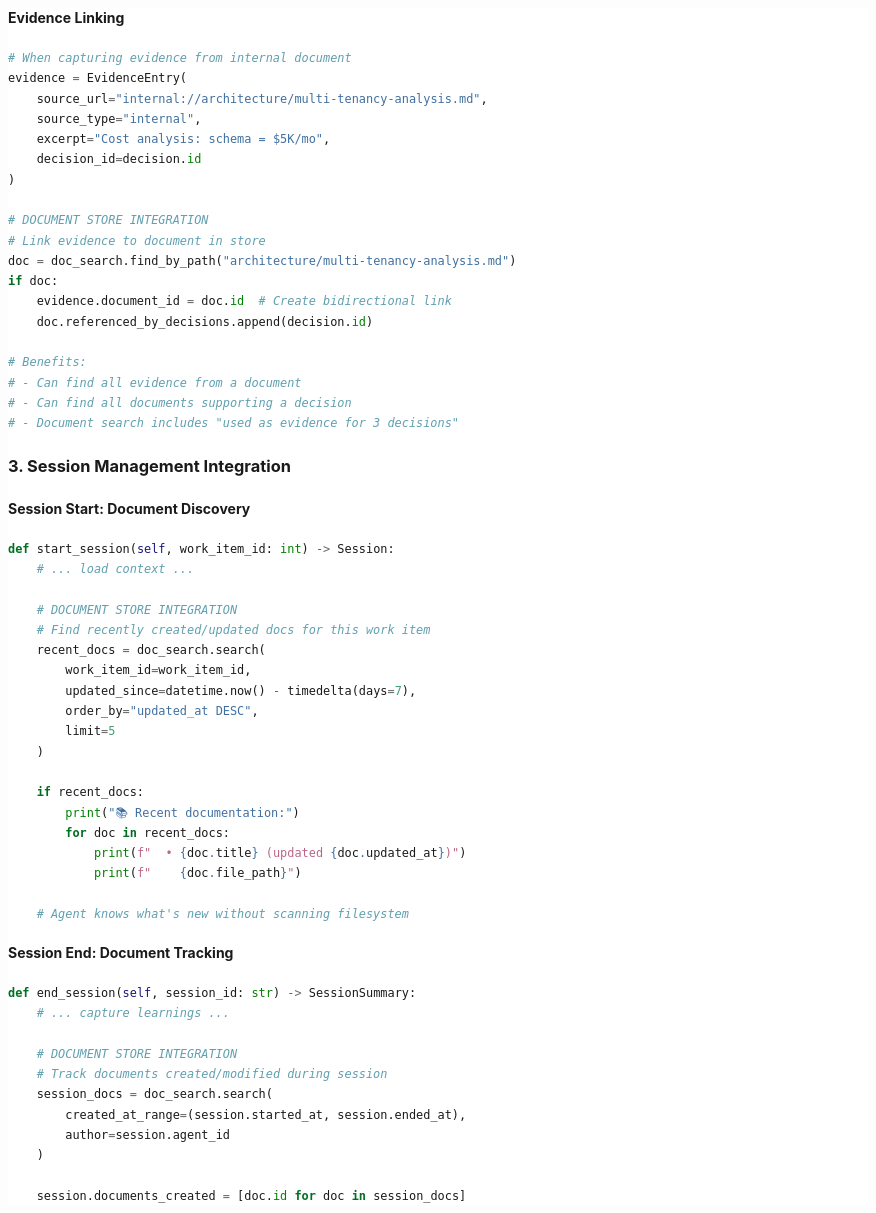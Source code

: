 #### Evidence Linking

```python
# When capturing evidence from internal document
evidence = EvidenceEntry(
    source_url="internal://architecture/multi-tenancy-analysis.md",
    source_type="internal",
    excerpt="Cost analysis: schema = $5K/mo",
    decision_id=decision.id
)

# DOCUMENT STORE INTEGRATION
# Link evidence to document in store
doc = doc_search.find_by_path("architecture/multi-tenancy-analysis.md")
if doc:
    evidence.document_id = doc.id  # Create bidirectional link
    doc.referenced_by_decisions.append(decision.id)

# Benefits:
# - Can find all evidence from a document
# - Can find all documents supporting a decision
# - Document search includes "used as evidence for 3 decisions"
```

### 3. Session Management Integration

#### Session Start: Document Discovery

```python
def start_session(self, work_item_id: int) -> Session:
    # ... load context ...

    # DOCUMENT STORE INTEGRATION
    # Find recently created/updated docs for this work item
    recent_docs = doc_search.search(
        work_item_id=work_item_id,
        updated_since=datetime.now() - timedelta(days=7),
        order_by="updated_at DESC",
        limit=5
    )

    if recent_docs:
        print("📚 Recent documentation:")
        for doc in recent_docs:
            print(f"  • {doc.title} (updated {doc.updated_at})")
            print(f"    {doc.file_path}")

    # Agent knows what's new without scanning filesystem
```

#### Session End: Document Tracking

```python
def end_session(self, session_id: str) -> SessionSummary:
    # ... capture learnings ...

    # DOCUMENT STORE INTEGRATION
    # Track documents created/modified during session
    session_docs = doc_search.search(
        created_at_range=(session.started_at, session.ended_at),
        author=session.agent_id
    )

    session.documents_created = [doc.id for doc in session_docs]

```